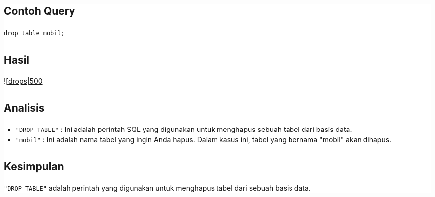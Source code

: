 ```mysql
```
## Contoh Query
```mysql
drop table mobil;
```
## Hasil
![[drops|500](aset/drops.png)
## Analisis
- `"DROP TABLE"` : Ini adalah perintah SQL yang digunakan untuk menghapus sebuah tabel dari basis data.
- `"mobil"` : Ini adalah nama tabel yang ingin Anda hapus. Dalam kasus ini, tabel yang bernama "mobil" akan dihapus.
## Kesimpulan
`"DROP TABLE"` adalah perintah yang digunakan untuk menghapus tabel dari sebuah basis data.